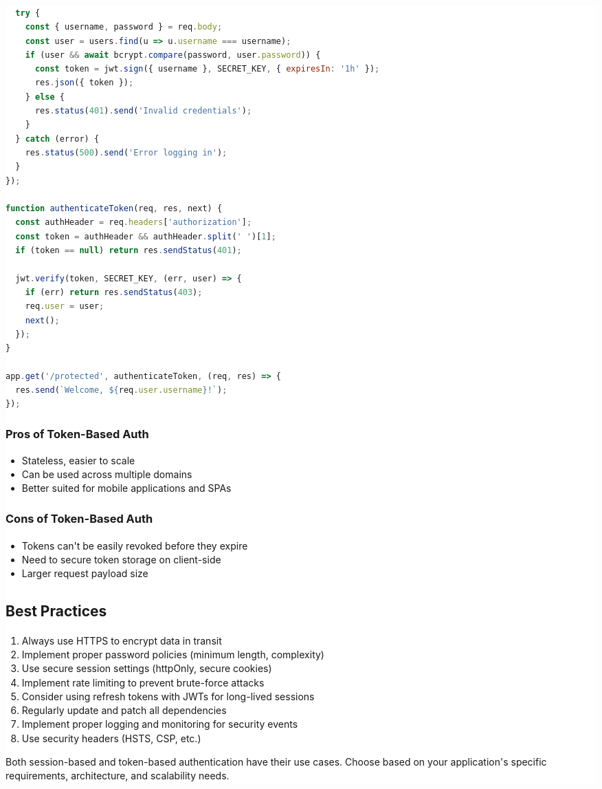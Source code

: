 ```javascript
  try {
    const { username, password } = req.body;
    const user = users.find(u => u.username === username);
    if (user && await bcrypt.compare(password, user.password)) {
      const token = jwt.sign({ username }, SECRET_KEY, { expiresIn: '1h' });
      res.json({ token });
    } else {
      res.status(401).send('Invalid credentials');
    }
  } catch (error) {
    res.status(500).send('Error logging in');
  }
});

function authenticateToken(req, res, next) {
  const authHeader = req.headers['authorization'];
  const token = authHeader && authHeader.split(' ')[1];
  if (token == null) return res.sendStatus(401);

  jwt.verify(token, SECRET_KEY, (err, user) => {
    if (err) return res.sendStatus(403);
    req.user = user;
    next();
  });
}

app.get('/protected', authenticateToken, (req, res) => {
  res.send(`Welcome, ${req.user.username}!`);
});
```

### Pros of Token-Based Auth

- Stateless, easier to scale
- Can be used across multiple domains
- Better suited for mobile applications and SPAs

### Cons of Token-Based Auth

- Tokens can't be easily revoked before they expire
- Need to secure token storage on client-side
- Larger request payload size

## Best Practices

1. Always use HTTPS to encrypt data in transit
2. Implement proper password policies (minimum length, complexity)
3. Use secure session settings (httpOnly, secure cookies)
4. Implement rate limiting to prevent brute-force attacks
5. Consider using refresh tokens with JWTs for long-lived sessions
6. Regularly update and patch all dependencies
7. Implement proper logging and monitoring for security events
8. Use security headers (HSTS, CSP, etc.)

Both session-based and token-based authentication have their use cases. Choose based on your application's specific requirements, architecture, and scalability needs.
